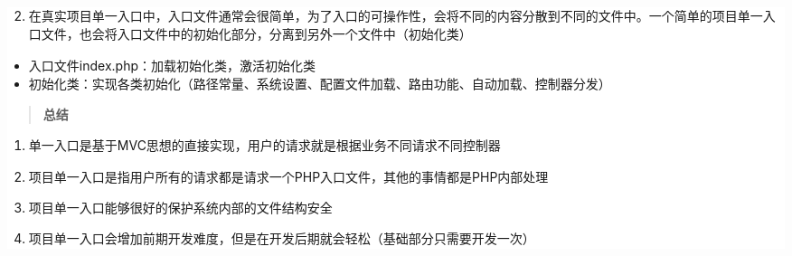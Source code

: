 2. 在真实项目单一入口中，入口文件通常会很简单，为了入口的可操作性，会将不同的内容分散到不同的文件中。一个简单的项目单一入口文件，也会将入口文件中的初始化部分，分离到另外一个文件中（初始化类）

* 入口文件index.php：加载初始化类，激活初始化类
* 初始化类：实现各类初始化（路径常量、系统设置、配置文件加载、路由功能、自动加载、控制器分发）



> **总结**

1. 单一入口是基于MVC思想的直接实现，用户的请求就是根据业务不同请求不同控制器

2. 项目单一入口是指用户所有的请求都是请求一个PHP入口文件，其他的事情都是PHP内部处理
3. 项目单一入口能够很好的保护系统内部的文件结构安全
4. 项目单一入口会增加前期开发难度，但是在开发后期就会轻松（基础部分只需要开发一次）
